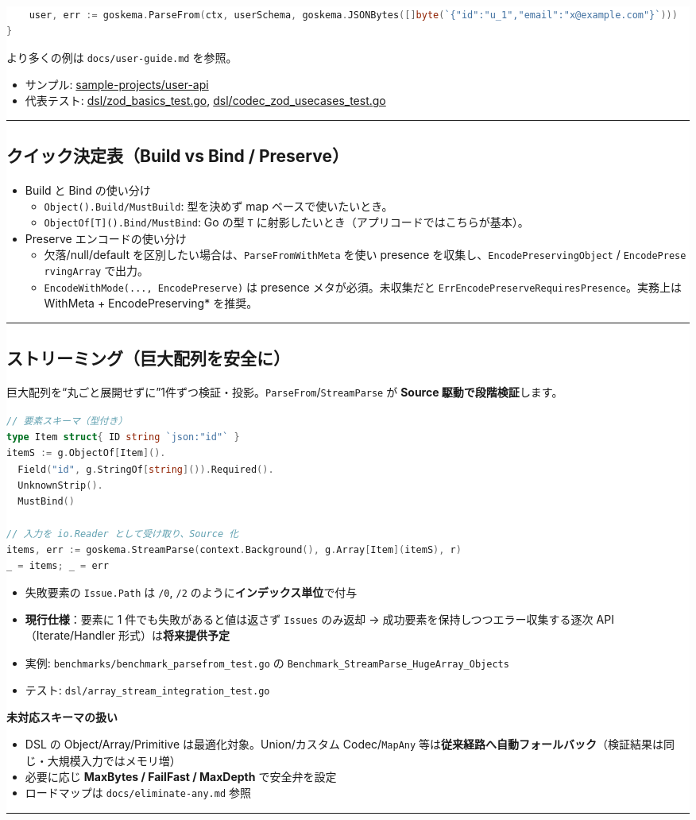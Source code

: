 ```go
    user, err := goskema.ParseFrom(ctx, userSchema, goskema.JSONBytes([]byte(`{"id":"u_1","email":"x@example.com"}`)))
}
```

より多くの例は `docs/user-guide.md` を参照。

- サンプル: [sample-projects/user-api](sample-projects/user-api/)
- 代表テスト: [dsl/zod_basics_test.go](dsl/zod_basics_test.go), [dsl/codec_zod_usecases_test.go](dsl/codec_zod_usecases_test.go)

---

## クイック決定表（Build vs Bind / Preserve）

- Build と Bind の使い分け
  - `Object().Build/MustBuild`: 型を決めず map ベースで使いたいとき。
  - `ObjectOf[T]().Bind/MustBind`: Go の型 `T` に射影したいとき（アプリコードではこちらが基本）。
- Preserve エンコードの使い分け
  - 欠落/null/default を区別したい場合は、`ParseFromWithMeta` を使い presence を収集し、`EncodePreservingObject` / `EncodePreservingArray` で出力。
  - `EncodeWithMode(..., EncodePreserve)` は presence メタが必須。未収集だと `ErrEncodePreserveRequiresPresence`。実務上は WithMeta + EncodePreserving* を推奨。

---

## ストリーミング（巨大配列を安全に）

巨大配列を“丸ごと展開せずに”1件ずつ検証・投影。`ParseFrom`/`StreamParse` が **Source 駆動で段階検証**します。

```go
// 要素スキーマ（型付き）
type Item struct{ ID string `json:"id"` }
itemS := g.ObjectOf[Item]().
  Field("id", g.StringOf[string]()).Required().
  UnknownStrip().
  MustBind()

// 入力を io.Reader として受け取り、Source 化
items, err := goskema.StreamParse(context.Background(), g.Array[Item](itemS), r)
_ = items; _ = err
```

* 失敗要素の `Issue.Path` は `/0`, `/2` のように**インデックス単位**で付与

* **現行仕様**：要素に 1 件でも失敗があると値は返さず `Issues` のみ返却
  → 成功要素を保持しつつエラー収集する逐次 API（Iterate/Handler 形式）は**将来提供予定**

* 実例: `benchmarks/benchmark_parsefrom_test.go` の `Benchmark_StreamParse_HugeArray_Objects`

* テスト: `dsl/array_stream_integration_test.go`

**未対応スキーマの扱い**

* DSL の Object/Array/Primitive は最適化対象。Union/カスタム Codec/`MapAny` 等は**従来経路へ自動フォールバック**（検証結果は同じ・大規模入力ではメモリ増）
* 必要に応じ **MaxBytes / FailFast / MaxDepth** で安全弁を設定
* ロードマップは `docs/eliminate-any.md` 参照

---